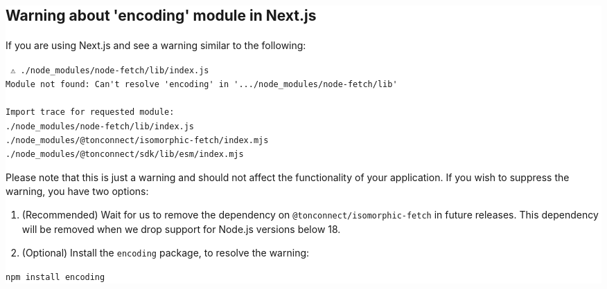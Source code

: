 ## Warning about 'encoding' module in Next.js

If you are using Next.js and see a warning similar to the following:

```
 ⚠ ./node_modules/node-fetch/lib/index.js
Module not found: Can't resolve 'encoding' in '.../node_modules/node-fetch/lib'

Import trace for requested module:
./node_modules/node-fetch/lib/index.js
./node_modules/@tonconnect/isomorphic-fetch/index.mjs
./node_modules/@tonconnect/sdk/lib/esm/index.mjs
```

Please note that this is just a warning and should not affect the functionality of your application. If you wish to suppress the warning, you have two options:

1. (Recommended) Wait for us to remove the dependency on `@tonconnect/isomorphic-fetch` in future releases. This dependency will be removed when we drop support for Node.js versions below 18.

2. (Optional) Install the `encoding` package, to resolve the warning:
```shell
npm install encoding
```

